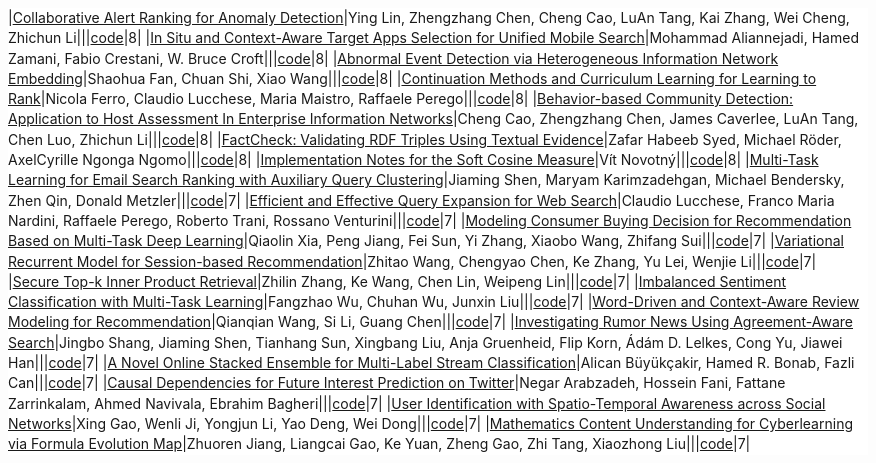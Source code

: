|[Collaborative Alert Ranking for Anomaly Detection](https://doi.org/10.1145/3269206.3272013)|Ying Lin, Zhengzhang Chen, Cheng Cao, LuAn Tang, Kai Zhang, Wei Cheng, Zhichun Li|||[code](https://paperswithcode.com/search?q_meta=&q_type=&q=Collaborative+Alert+Ranking+for+Anomaly+Detection)|8|
|[In Situ and Context-Aware Target Apps Selection for Unified Mobile Search](https://doi.org/10.1145/3269206.3271679)|Mohammad Aliannejadi, Hamed Zamani, Fabio Crestani, W. Bruce Croft|||[code](https://paperswithcode.com/search?q_meta=&q_type=&q=In+Situ+and+Context-Aware+Target+Apps+Selection+for+Unified+Mobile+Search)|8|
|[Abnormal Event Detection via Heterogeneous Information Network Embedding](https://doi.org/10.1145/3269206.3269281)|Shaohua Fan, Chuan Shi, Xiao Wang|||[code](https://paperswithcode.com/search?q_meta=&q_type=&q=Abnormal+Event+Detection+via+Heterogeneous+Information+Network+Embedding)|8|
|[Continuation Methods and Curriculum Learning for Learning to Rank](https://doi.org/10.1145/3269206.3269239)|Nicola Ferro, Claudio Lucchese, Maria Maistro, Raffaele Perego|||[code](https://paperswithcode.com/search?q_meta=&q_type=&q=Continuation+Methods+and+Curriculum+Learning+for+Learning+to+Rank)|8|
|[Behavior-based Community Detection: Application to Host Assessment In Enterprise Information Networks](https://doi.org/10.1145/3269206.3272022)|Cheng Cao, Zhengzhang Chen, James Caverlee, LuAn Tang, Chen Luo, Zhichun Li|||[code](https://paperswithcode.com/search?q_meta=&q_type=&q=Behavior-based+Community+Detection:+Application+to+Host+Assessment+In+Enterprise+Information+Networks)|8|
|[FactCheck: Validating RDF Triples Using Textual Evidence](https://doi.org/10.1145/3269206.3269308)|Zafar Habeeb Syed, Michael Röder, AxelCyrille Ngonga Ngomo|||[code](https://paperswithcode.com/search?q_meta=&q_type=&q=FactCheck:+Validating+RDF+Triples+Using+Textual+Evidence)|8|
|[Implementation Notes for the Soft Cosine Measure](https://doi.org/10.1145/3269206.3269317)|Vít Novotný|||[code](https://paperswithcode.com/search?q_meta=&q_type=&q=Implementation+Notes+for+the+Soft+Cosine+Measure)|8|
|[Multi-Task Learning for Email Search Ranking with Auxiliary Query Clustering](https://doi.org/10.1145/3269206.3272019)|Jiaming Shen, Maryam Karimzadehgan, Michael Bendersky, Zhen Qin, Donald Metzler|||[code](https://paperswithcode.com/search?q_meta=&q_type=&q=Multi-Task+Learning+for+Email+Search+Ranking+with+Auxiliary+Query+Clustering)|7|
|[Efficient and Effective Query Expansion for Web Search](https://doi.org/10.1145/3269206.3269305)|Claudio Lucchese, Franco Maria Nardini, Raffaele Perego, Roberto Trani, Rossano Venturini|||[code](https://paperswithcode.com/search?q_meta=&q_type=&q=Efficient+and+Effective+Query+Expansion+for+Web+Search)|7|
|[Modeling Consumer Buying Decision for Recommendation Based on Multi-Task Deep Learning](https://doi.org/10.1145/3269206.3269285)|Qiaolin Xia, Peng Jiang, Fei Sun, Yi Zhang, Xiaobo Wang, Zhifang Sui|||[code](https://paperswithcode.com/search?q_meta=&q_type=&q=Modeling+Consumer+Buying+Decision+for+Recommendation+Based+on+Multi-Task+Deep+Learning)|7|
|[Variational Recurrent Model for Session-based Recommendation](https://doi.org/10.1145/3269206.3269302)|Zhitao Wang, Chengyao Chen, Ke Zhang, Yu Lei, Wenjie Li|||[code](https://paperswithcode.com/search?q_meta=&q_type=&q=Variational+Recurrent+Model+for+Session-based+Recommendation)|7|
|[Secure Top-k Inner Product Retrieval](https://doi.org/10.1145/3269206.3271791)|Zhilin Zhang, Ke Wang, Chen Lin, Weipeng Lin|||[code](https://paperswithcode.com/search?q_meta=&q_type=&q=Secure+Top-k+Inner+Product+Retrieval)|7|
|[Imbalanced Sentiment Classification with Multi-Task Learning](https://doi.org/10.1145/3269206.3269325)|Fangzhao Wu, Chuhan Wu, Junxin Liu|||[code](https://paperswithcode.com/search?q_meta=&q_type=&q=Imbalanced+Sentiment+Classification+with+Multi-Task+Learning)|7|
|[Word-Driven and Context-Aware Review Modeling for Recommendation](https://doi.org/10.1145/3269206.3269258)|Qianqian Wang, Si Li, Guang Chen|||[code](https://paperswithcode.com/search?q_meta=&q_type=&q=Word-Driven+and+Context-Aware+Review+Modeling+for+Recommendation)|7|
|[Investigating Rumor News Using Agreement-Aware Search](https://doi.org/10.1145/3269206.3272020)|Jingbo Shang, Jiaming Shen, Tianhang Sun, Xingbang Liu, Anja Gruenheid, Flip Korn, Ádám D. Lelkes, Cong Yu, Jiawei Han|||[code](https://paperswithcode.com/search?q_meta=&q_type=&q=Investigating+Rumor+News+Using+Agreement-Aware+Search)|7|
|[A Novel Online Stacked Ensemble for Multi-Label Stream Classification](https://doi.org/10.1145/3269206.3271774)|Alican Büyükçakir, Hamed R. Bonab, Fazli Can|||[code](https://paperswithcode.com/search?q_meta=&q_type=&q=A+Novel+Online+Stacked+Ensemble+for+Multi-Label+Stream+Classification)|7|
|[Causal Dependencies for Future Interest Prediction on Twitter](https://doi.org/10.1145/3269206.3269312)|Negar Arabzadeh, Hossein Fani, Fattane Zarrinkalam, Ahmed Navivala, Ebrahim Bagheri|||[code](https://paperswithcode.com/search?q_meta=&q_type=&q=Causal+Dependencies+for+Future+Interest+Prediction+on+Twitter)|7|
|[User Identification with Spatio-Temporal Awareness across Social Networks](https://doi.org/10.1145/3269206.3269248)|Xing Gao, Wenli Ji, Yongjun Li, Yao Deng, Wei Dong|||[code](https://paperswithcode.com/search?q_meta=&q_type=&q=User+Identification+with+Spatio-Temporal+Awareness+across+Social+Networks)|7|
|[Mathematics Content Understanding for Cyberlearning via Formula Evolution Map](https://doi.org/10.1145/3269206.3271694)|Zhuoren Jiang, Liangcai Gao, Ke Yuan, Zheng Gao, Zhi Tang, Xiaozhong Liu|||[code](https://paperswithcode.com/search?q_meta=&q_type=&q=Mathematics+Content+Understanding+for+Cyberlearning+via+Formula+Evolution+Map)|7|